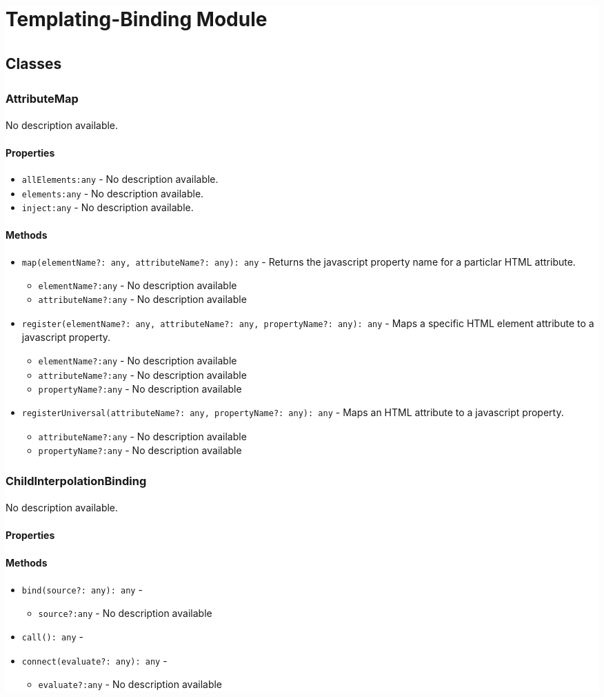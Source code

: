 # Templating-Binding Module

## Classes


### AttributeMap

No description available.

#### Properties

* `allElements:any` - No description available.
* `elements:any` - No description available.
* `inject:any` - No description available.

#### Methods


* `map(elementName?: any, attributeName?: any): any` - Returns the javascript property name for a particlar HTML attribute.
  * `elementName?:any` - No description available
  * `attributeName?:any` - No description available


* `register(elementName?: any, attributeName?: any, propertyName?: any): any` - Maps a specific HTML element attribute to a javascript property.
  * `elementName?:any` - No description available
  * `attributeName?:any` - No description available
  * `propertyName?:any` - No description available


* `registerUniversal(attributeName?: any, propertyName?: any): any` - Maps an HTML attribute to a javascript property.
  * `attributeName?:any` - No description available
  * `propertyName?:any` - No description available



### ChildInterpolationBinding

No description available.

#### Properties


#### Methods


* `bind(source?: any): any` - 
  * `source?:any` - No description available


* `call(): any` - 


* `connect(evaluate?: any): any` - 
  * `evaluate?:any` - No description available
